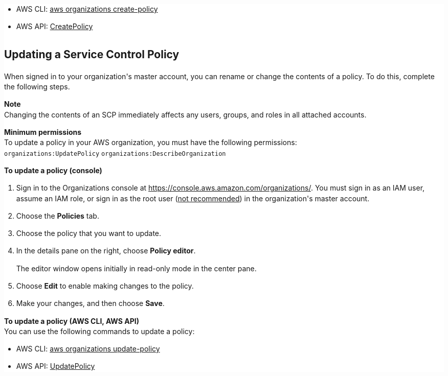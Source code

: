 + AWS CLI: [aws organizations create\-policy](http://alpha-docs-aws.amazon.com/cli/latest/reference/organizations/create-account.html)

+ AWS API: [CreatePolicy](http://alpha-docs-aws.amazon.com/organizations/latest/APIReference/API_CreatePolicy.html)

## Updating a Service Control Policy<a name="update_policy"></a>

When signed in to your organization's master account, you can rename or change the contents of a policy\. To do this, complete the following steps\.

**Note**  
Changing the contents of an SCP immediately affects any users, groups, and roles in all attached accounts\.

**Minimum permissions**  
To update a policy in your AWS organization, you must have the following permissions:  
`organizations:UpdatePolicy`
`organizations:DescribeOrganization`

**To update a policy \(console\)**

1. Sign in to the Organizations console at [https://console\.aws\.amazon\.com/organizations/](https://console.aws.amazon.com/organizations/)\. You must sign in as an IAM user, assume an IAM role, or sign in as the root user \([not recommended](http://alpha-docs-aws.amazon.com/IAM/latest/UserGuide/best-practices.html#lock-away-credentials)\) in the organization's master account\.

1. Choose the **Policies** tab\.

1. Choose the policy that you want to update\.

1. In the details pane on the right, choose **Policy editor**\.

   The editor window opens initially in read\-only mode in the center pane\.

1. Choose **Edit** to enable making changes to the policy\.

1. Make your changes, and then choose **Save**\.

**To update a policy \(AWS CLI, AWS API\)**  
You can use the following commands to update a policy: 

+ AWS CLI: [aws organizations update\-policy](http://alpha-docs-aws.amazon.com/cli/latest/reference/organizations/update-policy.html)

+ AWS API: [UpdatePolicy](http://alpha-docs-aws.amazon.com/organizations/latest/APIReference/API_UpdatePolicy.html)